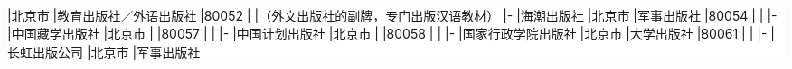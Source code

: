 |北京市
|教育出版社／外语出版社
|80052
|
|（外文出版社的副牌，专门出版汉语教材）
|-
|海潮出版社
|北京市
|军事出版社
|80054
|
|
|-
|中国藏学出版社
|北京市
|
|80057
|
|
|-
|中国计划出版社
|北京市
|
|80058
|
|
|-
|国家行政学院出版社
|北京市
|大学出版社
|80061
|
|
|-
|长虹出版公司
|北京市
|军事出版社